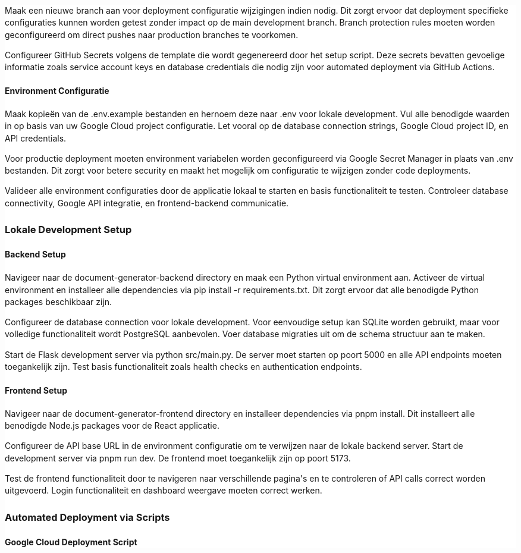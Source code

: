 Maak een nieuwe branch aan voor deployment configuratie wijzigingen indien nodig. Dit zorgt ervoor dat deployment specifieke configuraties kunnen worden getest zonder impact op de main development branch. Branch protection rules moeten worden geconfigureerd om direct pushes naar production branches te voorkomen.

Configureer GitHub Secrets volgens de template die wordt gegenereerd door het setup script. Deze secrets bevatten gevoelige informatie zoals service account keys en database credentials die nodig zijn voor automated deployment via GitHub Actions.

#### Environment Configuratie

Maak kopieën van de .env.example bestanden en hernoem deze naar .env voor lokale development. Vul alle benodigde waarden in op basis van uw Google Cloud project configuratie. Let vooral op de database connection strings, Google Cloud project ID, en API credentials.

Voor productie deployment moeten environment variabelen worden geconfigureerd via Google Secret Manager in plaats van .env bestanden. Dit zorgt voor betere security en maakt het mogelijk om configuratie te wijzigen zonder code deployments.

Valideer alle environment configuraties door de applicatie lokaal te starten en basis functionaliteit te testen. Controleer database connectivity, Google API integratie, en frontend-backend communicatie.

### Lokale Development Setup

#### Backend Setup

Navigeer naar de document-generator-backend directory en maak een Python virtual environment aan. Activeer de virtual environment en installeer alle dependencies via pip install -r requirements.txt. Dit zorgt ervoor dat alle benodigde Python packages beschikbaar zijn.

Configureer de database connection voor lokale development. Voor eenvoudige setup kan SQLite worden gebruikt, maar voor volledige functionaliteit wordt PostgreSQL aanbevolen. Voer database migraties uit om de schema structuur aan te maken.

Start de Flask development server via python src/main.py. De server moet starten op poort 5000 en alle API endpoints moeten toegankelijk zijn. Test basis functionaliteit zoals health checks en authentication endpoints.

#### Frontend Setup

Navigeer naar de document-generator-frontend directory en installeer dependencies via pnpm install. Dit installeert alle benodigde Node.js packages voor de React applicatie.

Configureer de API base URL in de environment configuratie om te verwijzen naar de lokale backend server. Start de development server via pnpm run dev. De frontend moet toegankelijk zijn op poort 5173.

Test de frontend functionaliteit door te navigeren naar verschillende pagina's en te controleren of API calls correct worden uitgevoerd. Login functionaliteit en dashboard weergave moeten correct werken.

### Automated Deployment via Scripts

#### Google Cloud Deployment Script
